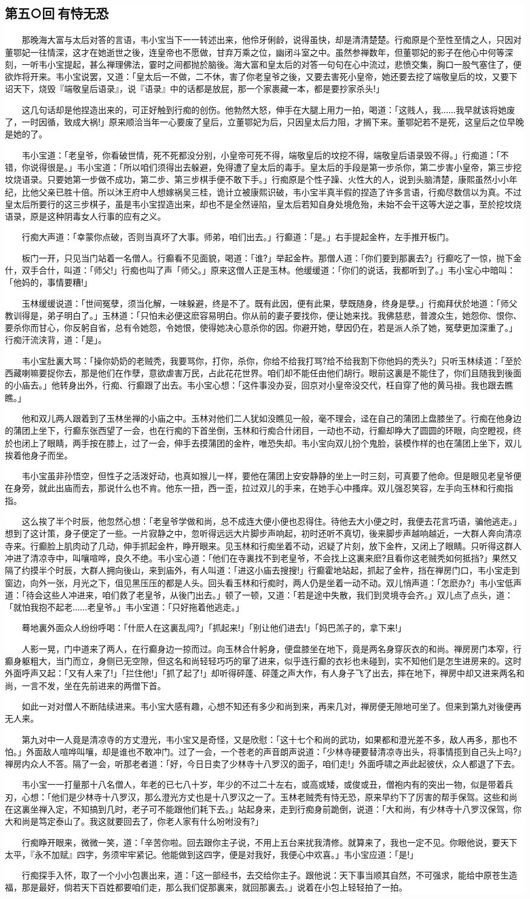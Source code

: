 ## 第五○回 有恃无恐

　　那晚海大富与太后对答的言语，韦小宝当下一一转述出来，他伶牙俐龄，说得虽快，却是清清楚楚。行痴原是个至性至情之人，只因对董鄂妃一往情深，这才在她逝世之後，连皇帝也不愿做，甘弃万乘之位，幽闭斗室之中。虽然参禅数年，但董鄂妃的影子在他心中何等深刻，一听韦小宝提起，甚么禅理佛法，霎时之间都抛於脑後。海大富和皇太后的对答一句句在心中流过，悲愤交集，胸口一股气塞住了，便欲炸将开来。韦小宝说罢，又道：「皇太后一不做，二不休，害了你老皇爷之後，又要去害死小皇帝，她还要去挖了端敬皇后的坟，又要下诏天下，烧毁『端敬皇后语录』，说『语录』中的话都是放屁，那一个家裹藏一本，都是要抄家杀头!」

　　这几句话却是他捏造出来的，可正好触到行痴的创伤。他勃然大怒，伸手在大腿上用力一拍，喝道：「这贱人，我……我早就该将她废了，一时因循，致成大祸!」原来顺洽当年一心要废了皇后，立董鄂妃为后，只因皇太后力阻，才搁下来。董鄂妃若不是死，这皇后之位早晚是她的了。

　　韦小宝道：「老皇爷，你看破世情，死不死都没分别，小皇帝可死不得，端敬皇后的坟挖不得，端敬皇后语录毁不得。」行痴道：「不错，你说得很是。」韦小宝道：「所以咱们须得出去躲避，免得遭了皇太后的毒手。皇太后的手段是第一步杀你，第二步害小皇帝，第三步挖坟烧语录。只要她第一步做不成功，第二步、第三步棋手便不敢下手。」行痴原是个性子躁、火性大的人，说到头脑清楚，康熙虽然小小年纪，比他父亲已胜十倍。所以沐王府中人想嫁祸吴三桂，诡计立被康熙识破，韦小宝半真半假的捏造了许多言语，行痴尽数信以为真。不过皇太后所要行的这三步棋子，虽是韦小宝捏造出来，却也不是全然诬陷，皇太后若知自身处境危殆，未始不会干这等大逆之事，至於挖坟烧语录，原是这种阴毒女人行事的应有之义。

　　行痴大声道：「幸蒙你点破，否则当真坏了大事。师弟，咱们出去。」行癫道：「是。」右手提起金杵，左手推开板门。

　　板门一开，只见当门站着一名僧人。行癫看不见面貌，喝道：「谁?」举起金杵。那僧人道：「你们要到那裏去?」行癫吃了一惊，抛下金什，双手合什，叫道：「师父!」行痴也叫了声「师父。」原来这僧人正是玉林。他缓缓道：「你们的说话，我都听到了。」韦小宝心中暗叫：「他妈的，事情要糟!」

　　玉林缓缓说道：「世间冤孽，须当化解，一味躲避，终是不了。既有此因，便有此果，孽既随身，终身是孽。」行痴拜伏於地道：「师父教训得是，弟子明白了。」玉林道：「只怕未必便这麽容易明白。你从前的妻子要找你，便让她来找。我佛慈悲，普渡众生，她怨你、恨你、要杀你而甘心，你反躬自省，总有令她怨，令她恨，使得她决心意杀你的因。你避开她，孽因仍在，若是派人杀了她，冤孽更加深重了。」行痴汗流浃背，道：「是」。

　　韦小宝肚裏大骂：「操你奶奶的老贼秃，我要骂你，打你，杀你，你给不给我打骂?给不给我割下你他妈的秃头?」只听玉林续道：「至於西藏喇嘛要捉你去，那是他们在作孽，意欲虐害万民，占此花花世界。咱们却不能任由他们胡行。眼前这裏是不能住了，你们且随我到後面的小庙去。」他转身出外，行痴、行癫跟了出去。韦小宝心想：「这件事没办妥，回京对小皇帝没交代，枉自穿了他的黄马褂。我也跟去瞧瞧。」

　　他和双儿两人跟着到了玉林坐禅的小庙之中。玉林对他们二人犹如没瞧见一般，毫不理会，迳在自己的蒲团上盘膝坐了。行痴在他身边的蒲团上坐下，行癫东张西望了一会，也在行痴的下首坐倒，玉林和行痴合什闭目，一动也不动，行癫却睁大了圆圆的环眼，向空瞪视，终於也闭上了眼睛，两手按在膝上，过了一会，伸手去摸蒲团的金杵，唯恐失却。韦小宝向双儿扮个鬼脸，装模作样的也在蒲团上坐下，双儿挨着他身子而坐。

　　韦小宝虽非孙悟空，但性子之活泼好动，也真如猴儿一样，要他在蒲团上安安静静的坐上一时三刻，可真要了他命。但是眼见老皇爷便在身旁，就此出庙而去，那说什么也不肯。他东一扭，西一歪，拉过双儿的手来，在她手心中搔痒。双儿强忍笑容，左手向玉林和行痴指指。

　　这么挨了半个时辰，他忽然心想：「老皇爷学做和尚，总不成连大便小便也忍得住。待他去大小便之时，我便去花言巧语，骗他逃走。」想到了这计策，身子便定了一些。一片寂静之中，忽听得远远大片脚步声响起，初时还听不真切，後来脚步声越响越近，一大群人奔向清凉寺来。行癫脸上肌肉动了几动，伸手抓起金杵，睁开眼来。见玉林和行痴坐着不动，迟疑了片刻，放下金杵，又闭上了眼睛。只听得这群人冲进了清凉寺中，叫嚷喧哗，良久不绝。韦小宝心道：「他们在寺裏找不到老皇爷，不会找上这裏来麽?且看你这老贼秃如何抵挡?」果然又隔了约摸半个时辰，大群人拥向後山，来到庙外，有人叫道：「进这小庙去搜搜!」行癫霍地站起，抓起了金杵，挡在禅房门口，韦小宝走到窗边，向外一张，月光之下，伹见黑压压的都是人头。回头看玉林和行痴时，两人仍是坐着一动不动。双儿悄声道：「怎麽办?」韦小宝低声道：「待会这些人冲进来，咱们救了老皇爷，从後门出去。」顿了一顿，又道：「若是途中失散，我们到灵境寺会齐。」双儿点了点头，道：「就怕我抱不起老……老皇爷。」韦小宝道：「只好拖着他逃走。」

　　蓦地裏外面众人纷纷呼喝：「什麽人在这裏乱闯?」「抓起来!」「别让他们进去!」「妈巴羔子的，拿下来!」

　　人影一晃，门中道来了两人，在行癫身边一掠而过。向玉林合什躬身，便盘膝坐在地下，竟是两名身穿灰衣的和尚。禅房房门本窄，行癫身躯粗大，当门而立，身侧已无空隙，但这名和尚轻轻巧巧的窜了进来，似乎连行癫的衣衫也未碰到，实不知他们是怎生进房来的。这时外面呼声又起：「又有人来了!」「拦住他!」「抓了起了!」却听得砰蓬、砰蓬之声大作，有人身子飞了出去，摔在地下，禅房中却又进来两名和尚，一言不发，坐在先前进来的两僧下首。

　　如此一对对僧人不断陆续进来。韦小宝大感有趣，心想不知还有多少和尚到来，再来几对，禅房便无隙地可坐了。但来到第九对後便再无人来。

　　第九对中一人竟是清凉寺的方丈澄光，韦小宝又是奇怪，又是欣慰：「这十七个和尚的武功，如果都和澄光差不多，敌人再多，那也不怕。」外面敌人喧哗叫嚷，却是谁也不敢冲门。过了一会，一个苍老的声音朗声说道：「少林寺硬要替清凉寺出头，将事情揽到自己头上吗?」禅房内众人不答。隔了一会，听那老者道：「好，今日日卖了少林寺十八罗汉的面子，咱们走!」外面呼啸之声此起彼伏，众人都退了下去。

　　韦小宝一一打量那十八名僧人，年老的已七八十岁，年少的不过二十左右，或高或矮，或俊或丑，僧袍内有的突出一物，似是带着兵刃，心想：「他们是少林寺十八罗汉，那么澄光方丈也是十八罗汉之一了。玉林老贼秃有恃无恐，原来早约下了厉害的帮手保驾。这些和尚在这裏坐禅入定，不知搞到几时，老子可不能跟他们耗下去。」站起身来，走到行痴身前跪倒，说道：「大和尚，有少林寺十八罗汉保驾，你大和尚是笃定泰山了。我这就要回去了，你老人家有什么吩咐没有?」

　　行痴睁开眼来，微微一笑，道：「辛苦你啦。回去跟你主子说，不用上五台来扰我清修。就算来了，我也一定不见。你眼他说，要天下太平，『永不加赋』四字，务须牢牢紧记。他能做到这四字，便是对我好，我便心中欢喜。」韦小宝应道：「是!」

　　行痴探手入怀，取了一个小小包裹出来，道：「这一部经书，去交给你主子。跟他说：天下事当顺其自然，不可强求，能给中原苍生造福，那是最好，倘若天下百姓都要咱们走，那么我们促那裏来，就回那裏去。」说着在小包上轻轻拍了一拍。
